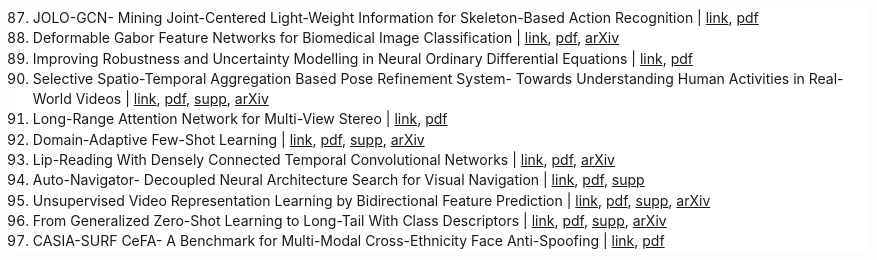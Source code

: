 87. JOLO-GCN- Mining Joint-Centered Light-Weight Information for Skeleton-Based Action Recognition | [link](https://openaccess.thecvf.com/content/WACV2021/html/Cai_JOLO-GCN_Mining_Joint-Centered_Light-Weight_Information_for_Skeleton-Based_Action_Recognition_WACV_2021_paper.html), [pdf](https://openaccess.thecvf.com/content/WACV2021/papers/Cai_JOLO-GCN_Mining_Joint-Centered_Light-Weight_Information_for_Skeleton-Based_Action_Recognition_WACV_2021_paper.pdf)
88. Deformable Gabor Feature Networks for Biomedical Image Classification | [link](https://openaccess.thecvf.com/content/WACV2021/html/Gong_Deformable_Gabor_Feature_Networks_for_Biomedical_Image_Classification_WACV_2021_paper.html), [pdf](https://openaccess.thecvf.com/content/WACV2021/papers/Gong_Deformable_Gabor_Feature_Networks_for_Biomedical_Image_Classification_WACV_2021_paper.pdf), [arXiv](http://arxiv.org/abs/2012.04109)
89. Improving Robustness and Uncertainty Modelling in Neural Ordinary Differential Equations | [link](https://openaccess.thecvf.com/content/WACV2021/html/Anumasa_Improving_Robustness_and_Uncertainty_Modelling_in_Neural_Ordinary_Differential_Equations_WACV_2021_paper.html), [pdf](https://openaccess.thecvf.com/content/WACV2021/papers/Anumasa_Improving_Robustness_and_Uncertainty_Modelling_in_Neural_Ordinary_Differential_Equations_WACV_2021_paper.pdf)
90. Selective Spatio-Temporal Aggregation Based Pose Refinement System- Towards Understanding Human Activities in Real-World Videos | [link](https://openaccess.thecvf.com/content/WACV2021/html/Yang_Selective_Spatio-Temporal_Aggregation_Based_Pose_Refinement_System_Towards_Understanding_Human_WACV_2021_paper.html), [pdf](https://openaccess.thecvf.com/content/WACV2021/papers/Yang_Selective_Spatio-Temporal_Aggregation_Based_Pose_Refinement_System_Towards_Understanding_Human_WACV_2021_paper.pdf), [supp](https://openaccess.thecvf.com/content/WACV2021/supplemental/Yang_Selective_Spatio-Temporal_Aggregation_WACV_2021_supplemental.pdf), [arXiv](http://arxiv.org/abs/2011.05358)
91. Long-Range Attention Network for Multi-View Stereo | [link](https://openaccess.thecvf.com/content/WACV2021/html/Zhang_Long-Range_Attention_Network_for_Multi-View_Stereo_WACV_2021_paper.html), [pdf](https://openaccess.thecvf.com/content/WACV2021/papers/Zhang_Long-Range_Attention_Network_for_Multi-View_Stereo_WACV_2021_paper.pdf)
92. Domain-Adaptive Few-Shot Learning | [link](https://openaccess.thecvf.com/content/WACV2021/html/Zhao_Domain-Adaptive_Few-Shot_Learning_WACV_2021_paper.html), [pdf](https://openaccess.thecvf.com/content/WACV2021/papers/Zhao_Domain-Adaptive_Few-Shot_Learning_WACV_2021_paper.pdf), [supp](https://openaccess.thecvf.com/content/WACV2021/supplemental/Zhao_Domain-Adaptive_Few-Shot_Learning_WACV_2021_supplemental.pdf), [arXiv](http://arxiv.org/abs/2003.08626)
93. Lip-Reading With Densely Connected Temporal Convolutional Networks | [link](https://openaccess.thecvf.com/content/WACV2021/html/Ma_Lip-Reading_With_Densely_Connected_Temporal_Convolutional_Networks_WACV_2021_paper.html), [pdf](https://openaccess.thecvf.com/content/WACV2021/papers/Ma_Lip-Reading_With_Densely_Connected_Temporal_Convolutional_Networks_WACV_2021_paper.pdf), [arXiv](http://arxiv.org/abs/2009.14233)
94. Auto-Navigator- Decoupled Neural Architecture Search for Visual Navigation | [link](https://openaccess.thecvf.com/content/WACV2021/html/Tang_Auto-Navigator_Decoupled_Neural_Architecture_Search_for_Visual_Navigation_WACV_2021_paper.html), [pdf](https://openaccess.thecvf.com/content/WACV2021/papers/Tang_Auto-Navigator_Decoupled_Neural_Architecture_Search_for_Visual_Navigation_WACV_2021_paper.pdf), [supp](https://openaccess.thecvf.com/content/WACV2021/supplemental/Tang_Auto-Navigator_Decoupled_Neural_WACV_2021_supplemental.zip)
95. Unsupervised Video Representation Learning by Bidirectional Feature Prediction | [link](https://openaccess.thecvf.com/content/WACV2021/html/Behrmann_Unsupervised_Video_Representation_Learning_by_Bidirectional_Feature_Prediction_WACV_2021_paper.html), [pdf](https://openaccess.thecvf.com/content/WACV2021/papers/Behrmann_Unsupervised_Video_Representation_Learning_by_Bidirectional_Feature_Prediction_WACV_2021_paper.pdf), [supp](https://openaccess.thecvf.com/content/WACV2021/supplemental/Behrmann_Unsupervised_Video_Representation_WACV_2021_supplemental.pdf), [arXiv](http://arxiv.org/abs/2011.06037)
96. From Generalized Zero-Shot Learning to Long-Tail With Class Descriptors | [link](https://openaccess.thecvf.com/content/WACV2021/html/Samuel_From_Generalized_Zero-Shot_Learning_to_Long-Tail_With_Class_Descriptors_WACV_2021_paper.html), [pdf](https://openaccess.thecvf.com/content/WACV2021/papers/Samuel_From_Generalized_Zero-Shot_Learning_to_Long-Tail_With_Class_Descriptors_WACV_2021_paper.pdf), [supp](https://openaccess.thecvf.com/content/WACV2021/supplemental/Samuel_From_Generalized_Zero-Shot_WACV_2021_supplemental.pdf), [arXiv](http://arxiv.org/abs/2004.02235)
97. CASIA-SURF CeFA- A Benchmark for Multi-Modal Cross-Ethnicity Face Anti-Spoofing | [link](https://openaccess.thecvf.com/content/WACV2021/html/Liu_CASIA-SURF_CeFA_A_Benchmark_for_Multi-Modal_Cross-Ethnicity_Face_Anti-Spoofing_WACV_2021_paper.html), [pdf](https://openaccess.thecvf.com/content/WACV2021/papers/Liu_CASIA-SURF_CeFA_A_Benchmark_for_Multi-Modal_Cross-Ethnicity_Face_Anti-Spoofing_WACV_2021_paper.pdf)